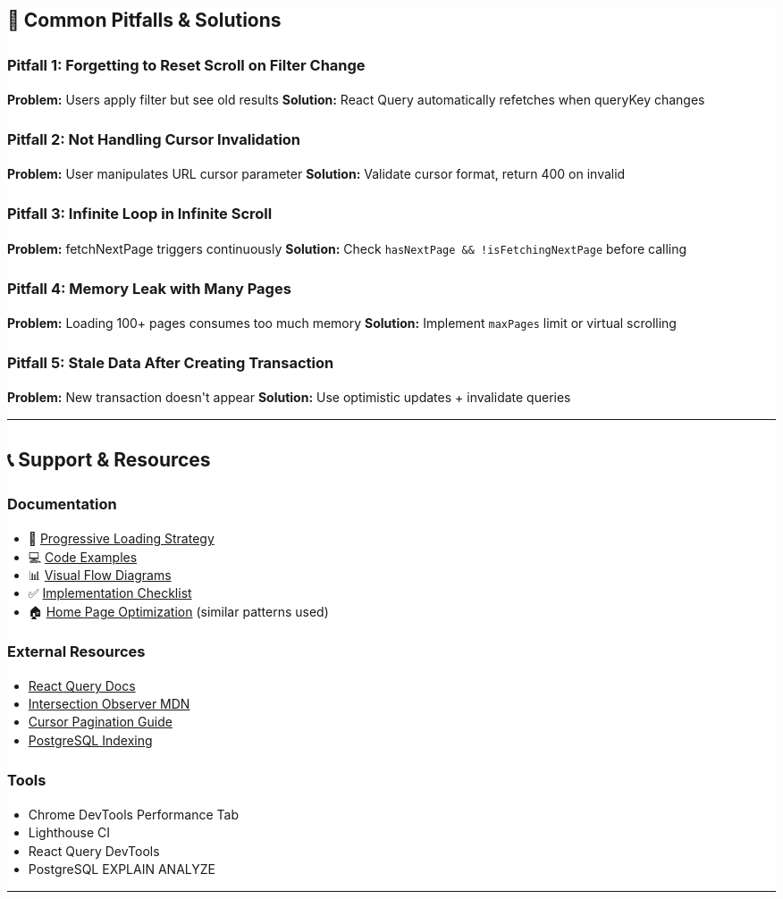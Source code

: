 
## 🚨 Common Pitfalls & Solutions

### Pitfall 1: Forgetting to Reset Scroll on Filter Change
**Problem:** Users apply filter but see old results
**Solution:** React Query automatically refetches when queryKey changes

### Pitfall 2: Not Handling Cursor Invalidation
**Problem:** User manipulates URL cursor parameter
**Solution:** Validate cursor format, return 400 on invalid

### Pitfall 3: Infinite Loop in Infinite Scroll
**Problem:** fetchNextPage triggers continuously
**Solution:** Check `hasNextPage && !isFetchingNextPage` before calling

### Pitfall 4: Memory Leak with Many Pages
**Problem:** Loading 100+ pages consumes too much memory
**Solution:** Implement `maxPages` limit or virtual scrolling

### Pitfall 5: Stale Data After Creating Transaction
**Problem:** New transaction doesn't appear
**Solution:** Use optimistic updates + invalidate queries

---

## 📞 Support & Resources

### Documentation
- 📘 [Progressive Loading Strategy](./TRANSACTIONS_PAGE_PROGRESSIVE_LOADING.md)
- 💻 [Code Examples](./TRANSACTIONS_PAGE_CODE_EXAMPLES.md)
- 📊 [Visual Flow Diagrams](./TRANSACTIONS_PAGE_VISUAL_FLOW.md)
- ✅ [Implementation Checklist](./TRANSACTIONS_PAGE_IMPLEMENTATION_CHECKLIST.md)
- 🏠 [Home Page Optimization](./HOME_PAGE_OPTIMIZATION.md) (similar patterns used)

### External Resources
- [React Query Docs](https://tanstack.com/query/latest)
- [Intersection Observer MDN](https://developer.mozilla.org/en-US/docs/Web/API/Intersection_Observer_API)
- [Cursor Pagination Guide](https://slack.engineering/evolving-api-pagination-at-slack/)
- [PostgreSQL Indexing](https://www.postgresql.org/docs/current/indexes.html)

### Tools
- Chrome DevTools Performance Tab
- Lighthouse CI
- React Query DevTools
- PostgreSQL EXPLAIN ANALYZE

---
